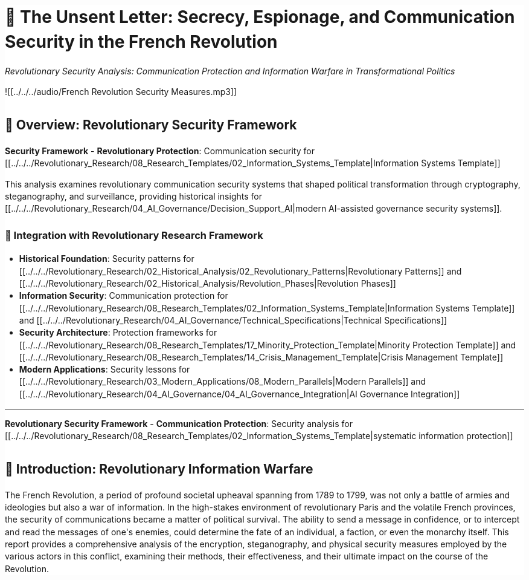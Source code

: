 # 🔐 The Unsent Letter: Secrecy, Espionage, and Communication Security in the French Revolution

*Revolutionary Security Analysis: Communication Protection and Information Warfare in Transformational Politics*

![[../../../audio/French Revolution Security Measures.mp3]]

## 🎯 Overview: Revolutionary Security Framework

**Security Framework** - **Revolutionary Protection**: Communication security for [[../../../Revolutionary_Research/08_Research_Templates/02_Information_Systems_Template|Information Systems Template]]

This analysis examines revolutionary communication security systems that shaped political transformation through cryptography, steganography, and surveillance, providing historical insights for [[../../../Revolutionary_Research/04_AI_Governance/Decision_Support_AI|modern AI-assisted governance security systems]].

### 🔗 Integration with Revolutionary Research Framework
- **Historical Foundation**: Security patterns for [[../../../Revolutionary_Research/02_Historical_Analysis/02_Revolutionary_Patterns|Revolutionary Patterns]] and [[../../../Revolutionary_Research/02_Historical_Analysis/Revolution_Phases|Revolution Phases]]
- **Information Security**: Communication protection for [[../../../Revolutionary_Research/08_Research_Templates/02_Information_Systems_Template|Information Systems Template]] and [[../../../Revolutionary_Research/04_AI_Governance/Technical_Specifications|Technical Specifications]]
- **Security Architecture**: Protection frameworks for [[../../../Revolutionary_Research/08_Research_Templates/17_Minority_Protection_Template|Minority Protection Template]] and [[../../../Revolutionary_Research/08_Research_Templates/14_Crisis_Management_Template|Crisis Management Template]]
- **Modern Applications**: Security lessons for [[../../../Revolutionary_Research/03_Modern_Applications/08_Modern_Parallels|Modern Parallels]] and [[../../../Revolutionary_Research/04_AI_Governance/04_AI_Governance_Integration|AI Governance Integration]]

---

**Revolutionary Security Framework** - **Communication Protection**: Security analysis for [[../../../Revolutionary_Research/08_Research_Templates/02_Information_Systems_Template|systematic information protection]]

## 🎯 Introduction: Revolutionary Information Warfare

  

The French Revolution, a period of profound societal upheaval spanning from 1789 to 1799, was not only a battle of armies and ideologies but also a war of information. In the high-stakes environment of revolutionary Paris and the volatile French provinces, the security of communications became a matter of political survival. The ability to send a message in confidence, or to intercept and read the messages of one's enemies, could determine the fate of an individual, a faction, or even the monarchy itself. This report provides a comprehensive analysis of the encryption, steganography, and physical security measures employed by the various actors in this conflict, examining their methods, their effectiveness, and their ultimate impact on the course of the Revolution.
